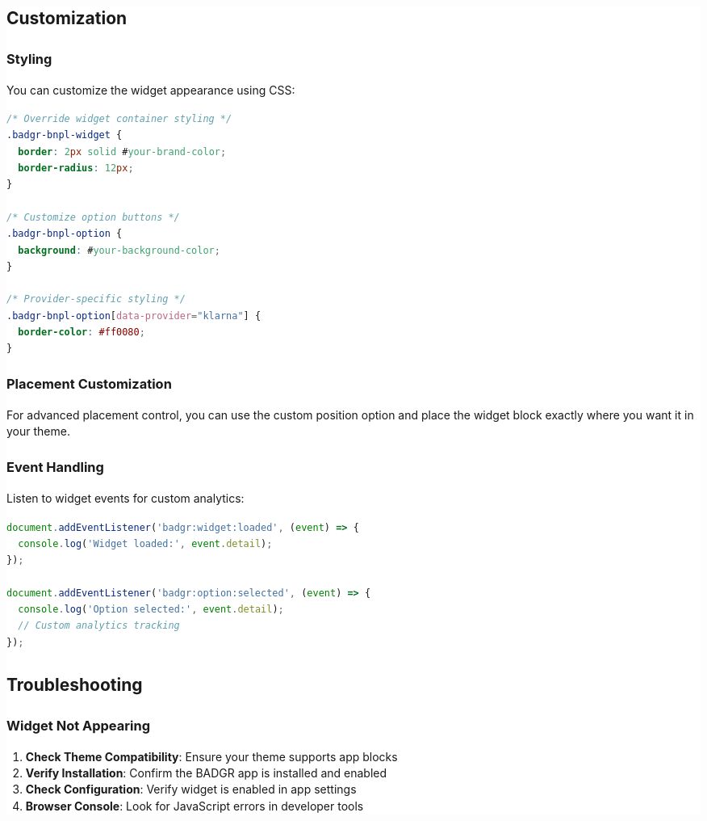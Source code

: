 ## Customization

### Styling

You can customize the widget appearance using CSS:

```css
/* Override widget container styling */
.badgr-bnpl-widget {
  border: 2px solid #your-brand-color;
  border-radius: 12px;
}

/* Customize option buttons */
.badgr-bnpl-option {
  background: #your-background-color;
}

/* Provider-specific styling */
.badgr-bnpl-option[data-provider="klarna"] {
  border-color: #ff0080;
}
```

### Placement Customization

For advanced placement control, you can use the custom position option and place the widget block exactly where you want it in your theme.

### Event Handling

Listen to widget events for custom analytics:

```javascript
document.addEventListener('badgr:widget:loaded', (event) => {
  console.log('Widget loaded:', event.detail);
});

document.addEventListener('badgr:option:selected', (event) => {
  console.log('Option selected:', event.detail);
  // Custom analytics tracking
});
```

## Troubleshooting

### Widget Not Appearing

1. **Check Theme Compatibility**: Ensure your theme supports app blocks
2. **Verify Installation**: Confirm the BADGR app is installed and enabled
3. **Check Configuration**: Verify widget is enabled in app settings
4. **Browser Console**: Look for JavaScript errors in developer tools
